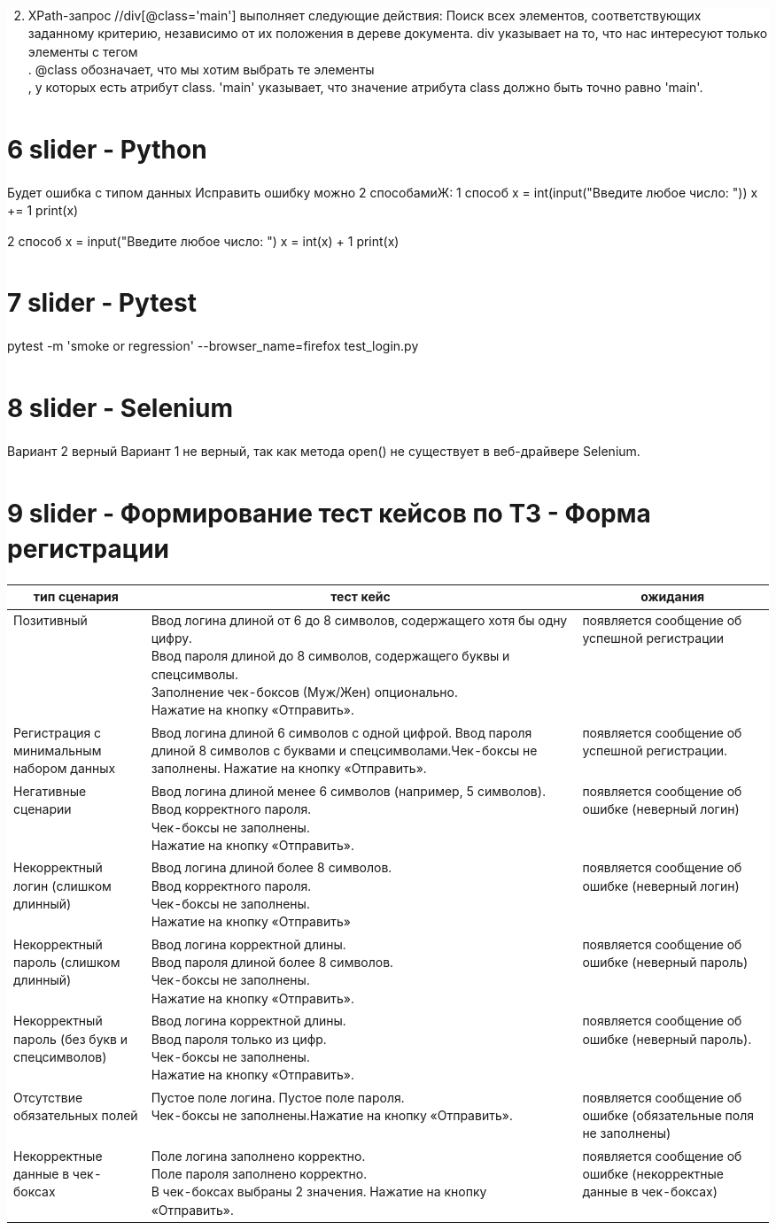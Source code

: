 2) XPath-запрос //div[@class='main'] выполняет следующие действия:
Поиск всех элементов, соответствующих заданному критерию, независимо от их положения в дереве документа.
div указывает на то, что нас интересуют только элементы с тегом <div>.
@class обозначает, что мы хотим выбрать те элементы <div>, у которых есть атрибут class.
'main' указывает, что значение атрибута class должно быть точно равно 'main'.

# 6 slider - Python

Будет ошибка с типом данных
Исправить ошибку можно 2 способамиЖ:
1 способ
x = int(input("Введите любое число: "))
x += 1
print(x)

2 способ
x = input("Введите любое число: ")
x = int(x) + 1
print(x)

# 7 slider - Pytest

pytest -m 'smoke or regression' --browser_name=firefox test_login.py


# 8 slider - Selenium

Вариант 2 верный
Вариант 1 не верный, так как метода open() не существует в веб-драйвере Selenium.


# 9 slider - Формирование тест кейсов по ТЗ - Форма регистрации

|тип сценария|тест кейс|ожидания|
|----|----|----|
|Позитивный|Ввод логина длиной от 6 до 8 символов, содержащего хотя бы одну цифру.<br>Ввод пароля длиной до 8 символов, содержащего буквы и спецсимволы.<br>Заполнение чек-боксов (Муж/Жен) опционально.<br>Нажатие на кнопку «Отправить».|появляется сообщение об успешной регистрации|
|Регистрация с минимальным набором данных|Ввод логина длиной 6 символов с одной цифрой.  Ввод пароля длиной 8 символов с буквами и спецсимволами.Чек-боксы не заполнены.  Нажатие на кнопку «Отправить».|появляется сообщение об успешной регистрации.|
|Негативные сценарии|Ввод логина длиной менее 6 символов (например, 5 символов).<br>Ввод корректного пароля.<br>Чек-боксы не заполнены.<br>Нажатие на кнопку «Отправить».|появляется сообщение об ошибке (неверный логин)|
|Некорректный логин (слишком длинный)|Ввод логина длиной более 8 символов.<br>Ввод корректного пароля.<br>Чек-боксы не заполнены.<br>Нажатие на кнопку «Отправить»|появляется сообщение об ошибке (неверный логин)|
|Некорректный пароль (слишком длинный)|Ввод логина корректной длины.<br>Ввод пароля длиной более 8 символов.<br>Чек-боксы не заполнены.<br>Нажатие на кнопку «Отправить».|появляется сообщение об ошибке (неверный пароль)|
|Некорректный пароль (без букв и спецсимволов)|Ввод логина корректной длины.<br>Ввод пароля только из цифр.<br>Чек-боксы не заполнены.<br>Нажатие на кнопку «Отправить».|появляется сообщение об ошибке (неверный пароль).|
|Отсутствие обязательных полей|Пустое поле логина.  Пустое поле пароля.<br>Чек-боксы не заполнены.Нажатие на кнопку «Отправить».|появляется сообщение об ошибке (обязательные поля не заполнены)|
|Некорректные данные в чек-боксах|Поле логина заполнено корректно.<br>Поле пароля заполнено корректно.<br>В чек-боксах выбраны 2 значения.    Нажатие на кнопку «Отправить».|появляется сообщение об ошибке (некорректные данные в чек-боксах)|
